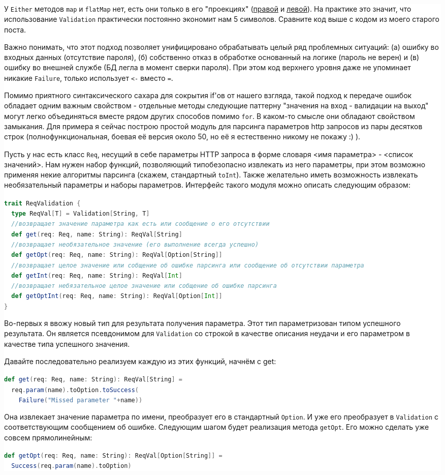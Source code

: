 У `Either` методов `map` и `flatMap` нет, есть они только в его "проекциях" ([правой](https://lampsvn.epfl.ch/trac/scala/browser/scala/tags/R_2_9_1_final/src//library/scala/Either.scala#L221) и [левой](https://lampsvn.epfl.ch/trac/scala/browser/scala/tags/R_2_9_1_final/src//library/scala/Either.scala#L120)). На практике это значит, что использование `Validation` практически постоянно экономит нам 5 символов. Сравните код выше с кодом из моего старого поста.

Важно понимать, что этот подход позволяет унифицировано обрабатывать целый ряд проблемных ситуаций: (а) ошибку во входных данных (отсутствие пароля), (б) собственно отказ в обработке основанный на логике (пароль не верен) и (в) ошибку во внешней службе (БД легла в момент сверки пароля). При этом код верхнего уровня даже не упоминает никакие `Failure`, только использует `<-` вместо `=`.

Помимо приятного синтаксического сахара для сокрытия if'ов от нашего взгляда, такой подход к передаче ошибок обладает одним важным свойством - отдельные методы следующие паттерну "значения на вход - валидации на выход" могут легко объединяться вместе рядом других способов помимо `for`. В каком-то смысле они обладают свойством замыкания. Для примера я сейчас построю простой модуль для парсинга параметров http запросов из пары десятков строк (полнофункциональная, боевая её версия около 50, но её я естественно никому не покажу :) ).

Пусть у нас есть класс `Req`, несущий в себе параметры HTTP запроса в форме словаря <имя параметра> - <список значений>. Нам нужен набор функций, позволяющий типобезопасно извлекать из него параметры, при этом возможно применяя некие алгоритмы парсинга (скажем, стандартный `toInt`). Также желательно иметь возможность извлекать необязательный параметры и наборы параметров. Интерфейс такого модуля можно описать следующим образом:

```Scala
trait ReqValidation {
  type ReqVal[T] = Validation[String, T]
  //возвращает значение параметра как есть или сообщение о его отсутствии
  def get(req: Req, name: String): ReqVal[String]
  //возвращает необязательное значение (его выполнение всегда успешно)
  def getOpt(req: Req, name: String): ReqVal[Option[String]]
  //возвращает целое значение или собщение об ошибке парсинга или сообщение об отсутствии параметра
  def getInt(req: Req, name: String): ReqVal[Int]
  //возвращает небязательное целое значение или собщение об ошибке парсинга
  def getOptInt(req: Req, name: String): ReqVal[Option[Int]]
}
```

Во-первых я ввожу новый тип для результата получения параметра. Этот тип параметризован типом успешного результата. Он является псевдонимом для `Validation` со строкой в качестве описания неудачи и его параметром в качестве типа успешного значения.

Давайте последовательно реализуем каждую из этих функций, начнём с get:

```Scala
def get(req: Req, name: String): ReqVal[String] =
  req.param(name).toOption.toSuccess(
    Failure("Missed parameter "+name))
```

Она извлекает значение параметра по имени, преобразует его в стандартный `Option`. И уже его преобразует в `Validation` с соответствующим сообщением об ошибке.
Следующим шагом будет реализация метода `getOpt`. Его можно сделать уже совсем прямолинейным:

```Scala
def getOpt(req: Req, name: String): ReqVal[Option[String]] =
  Success(req.param(name).toOption)
```
